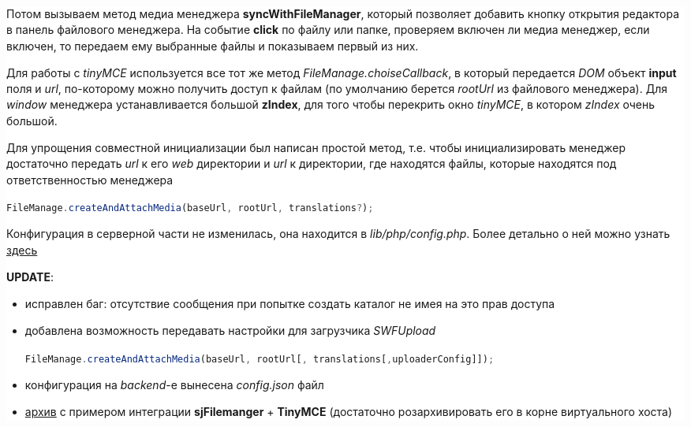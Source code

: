 Потом вызываем метод медиа менеджера **syncWithFileManager**, который позволяет добавить кнопку открытия редактора в панель файлового менеджера. На событие **click** по файлу или папке, проверяем включен ли медиа менеджер, если включен, то передаем ему выбранные файлы и показываем первый из них.

Для работы с _tinyMCE_ используется все тот же метод _FileManage.choiseCallback_, в который передается _DOM_ объект **input** поля и _url_, по-которому можно получить доступ к файлам (по умолчанию берется _rootUrl_ из файлового менеджера). Для _window_ менеджера устанавливается большой **zIndex**, для того чтобы перекрить окно _tinyMCE_, в котором _zIndex_ очень большой.

Для упрощения совместной инициализации был написан простой метод, т.е. чтобы инициализировать менеджер достаточно передать _url_ к его _web_ директории и _url_ к директории, где находятся файлы, которые находятся под ответственностью менеджера

```ts
FileManage.createAndAttachMedia(baseUrl, rootUrl, translations?);
```

Конфигурация в серверной части не изменилась, она находится в _lib/php/config.php_. Более детально о ней можно узнать [здесь](../../backend/2011-01-22_sjfilemanager-konfighuriruem-failovyi-menedzher)

**UPDATE**:

*   исправлен баг: отсутствие сообщения при попытке создать каталог не имея на это прав доступа
*   добавлена возможность передавать настройки для загрузчика _SWFUpload_

    ```javascript
    FileManage.createAndAttachMedia(baseUrl, rootUrl[, translations[,uploaderConfig]]);
    ```

*   конфигурация на _backend_\-е вынесена _config.json_ файл
*   [архив](./sjfm_and_tinymce.tar.gz "sjFilemanger + TineMCE") с примером интеграции **sjFilemanger** + **TinyMCE** (достаточно розархивировать его в корне виртуального хоста)
